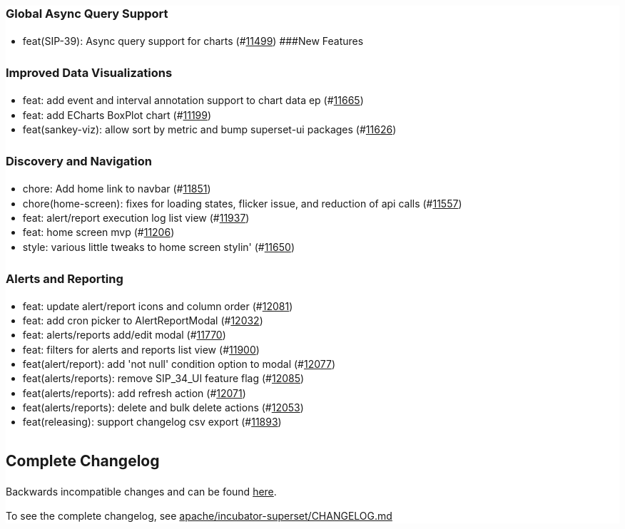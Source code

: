 ### Global Async Query Support
- feat(SIP-39): Async query support for charts (#[11499](https://github.com/apache/incubator-superset/pull/11499))
###New Features

### Improved Data Visualizations
- feat: add event and interval annotation support to chart data ep (#[11665](https://github.com/apache/incubator-superset/pull/11665))
- feat: add ECharts BoxPlot chart (#[11199](https://github.com/apache/incubator-superset/pull/11199))
- feat(sankey-viz): allow sort by metric and bump superset-ui packages (#[11626](https://github.com/apache/incubator-superset/pull/11626))

### Discovery and Navigation
- chore: Add home link to navbar (#[11851](https://github.com/apache/incubator-superset/pull/11851))
- chore(home-screen): fixes for loading states, flicker issue, and reduction of api calls (#[11557](https://github.com/apache/incubator-superset/pull/11557))
- feat: alert/report execution log list view (#[11937](https://github.com/apache/incubator-superset/pull/11937))
- feat: home screen mvp  (#[11206](https://github.com/apache/incubator-superset/pull/11206))
- style: various little tweaks to home screen stylin' (#[11650](https://github.com/apache/incubator-superset/pull/11650))

### Alerts and Reporting
- feat: update alert/report icons and column order (#[12081](https://github.com/apache/incubator-superset/pull/12081))
- feat: add cron picker to AlertReportModal (#[12032](https://github.com/apache/incubator-superset/pull/12032))
- feat: alerts/reports add/edit modal (#[11770](https://github.com/apache/incubator-superset/pull/11770))
- feat: filters for alerts and reports list view  (#[11900](https://github.com/apache/incubator-superset/pull/11900))
- feat(alert/report): add 'not null' condition option to modal (#[12077](https://github.com/apache/incubator-superset/pull/12077))
- feat(alerts/reports): remove SIP_34_UI feature flag (#[12085](https://github.com/apache/incubator-superset/pull/12085))
- feat(alerts/reports): add refresh action (#[12071](https://github.com/apache/incubator-superset/pull/12071))
- feat(alerts/reports): delete and bulk delete actions (#[12053](https://github.com/apache/incubator-superset/pull/12053))
- feat(releasing): support changelog csv export (#[11893](https://github.com/apache/incubator-superset/pull/11893))

## Complete Changelog
Backwards incompatible changes and can be found [here](../../UPDATING.md).

To see the complete changelog, see [apache/incubator-superset/CHANGELOG.md](https://github.com/apache/superset/blob/master/CHANGELOG.md)
